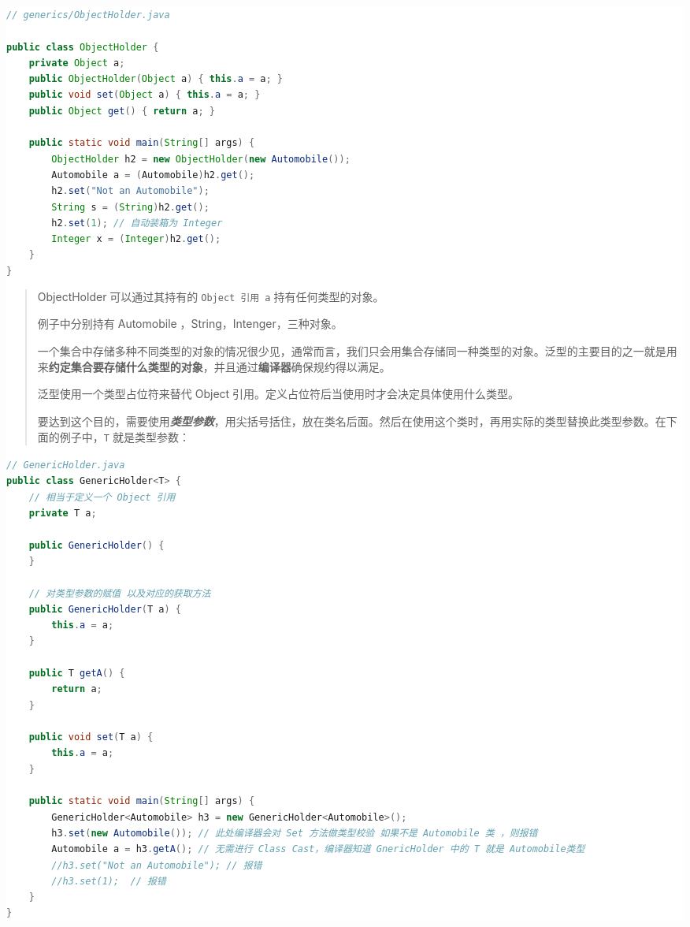 ```java
// generics/ObjectHolder.java

public class ObjectHolder {
    private Object a;
    public ObjectHolder(Object a) { this.a = a; }
    public void set(Object a) { this.a = a; }
    public Object get() { return a; }

    public static void main(String[] args) {
        ObjectHolder h2 = new ObjectHolder(new Automobile());
        Automobile a = (Automobile)h2.get();
        h2.set("Not an Automobile");
        String s = (String)h2.get();
        h2.set(1); // 自动装箱为 Integer
        Integer x = (Integer)h2.get();
    }
}
```

> ObjectHolder 可以通过其持有的 `Object 引用 a` 持有任何类型的对象。
>
> 例子中分别持有 Automobile ，String，Intenger，三种对象。
>
> 一个集合中存储多种不同类型的对象的情况很少见，通常而言，我们只会用集合存储同一种类型的对象。泛型的主要目的之一就是用来**约定集合要存储什么类型的对象**，并且通过**编译器**确保规约得以满足。
>
> 泛型使用一个类型占位符来替代 Object 引用。定义占位符后当使用时才会决定具体使用什么类型。
>
> 要达到这个目的，需要使用***类型参数***，用尖括号括住，放在类名后面。然后在使用这个类时，再用实际的类型替换此类型参数。在下面的例子中，`T` 就是类型参数：

```java
// GenericHolder.java
public class GenericHolder<T> {
    // 相当于定义一个 Object 引用
    private T a;

    public GenericHolder() {
    }

    // 对类型参数的赋值 以及对应的获取方法
    public GenericHolder(T a) {
        this.a = a;
    }

    public T getA() {
        return a;
    }

    public void set(T a) {
        this.a = a;
    }

    public static void main(String[] args) {
        GenericHolder<Automobile> h3 = new GenericHolder<Automobile>();
        h3.set(new Automobile()); // 此处编译器会对 Set 方法做类型校验 如果不是 Automobile 类 ，则报错
        Automobile a = h3.getA(); // 无需进行 Class Cast，编译器知道 GnericHolder 中的 T 就是 Automobile类型
        //h3.set("Not an Automobile"); // 报错
        //h3.set(1);  // 报错
    }
}
```
